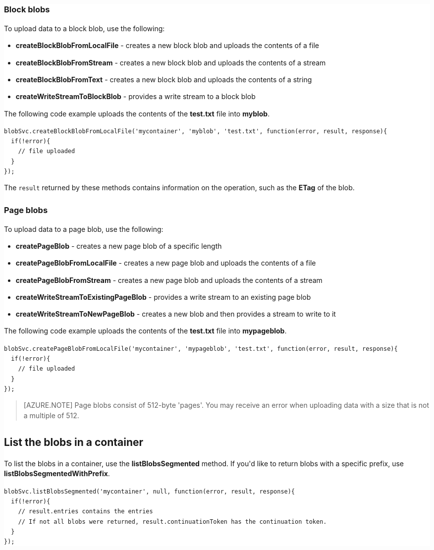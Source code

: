 ### Block blobs

To upload data to a block blob, use the following:

* **createBlockBlobFromLocalFile** - creates a new block blob and uploads the contents of a file

* **createBlockBlobFromStream** - creates a new block blob and uploads the contents of a stream

* **createBlockBlobFromText** - creates a new block blob and uploads the contents of a string

* **createWriteStreamToBlockBlob** - provides a write stream to a block blob

The following code example uploads the contents of the **test.txt** file into **myblob**.

	blobSvc.createBlockBlobFromLocalFile('mycontainer', 'myblob', 'test.txt', function(error, result, response){
	  if(!error){
	    // file uploaded
	  }
	});

The `result` returned by these methods contains information on the operation, such as the **ETag** of the blob.

### Page blobs

To upload data to a page blob, use the following:

* **createPageBlob** - creates a new page blob of a specific length

* **createPageBlobFromLocalFile** - creates a new page blob and uploads the contents of a file

* **createPageBlobFromStream** - creates a new page blob and uploads the contents of a stream

* **createWriteStreamToExistingPageBlob** - provides a write stream to an existing page blob

* **createWriteStreamToNewPageBlob** - creates a new blob and then provides a stream to write to it

The following code example uploads the contents of the **test.txt** file into **mypageblob**.

	blobSvc.createPageBlobFromLocalFile('mycontainer', 'mypageblob', 'test.txt', function(error, result, response){
	  if(!error){
	    // file uploaded
	  }
	});

> [AZURE.NOTE] Page blobs consist of 512-byte 'pages'. You may receive an error when uploading data with a size that is not a multiple of 512.

## List the blobs in a container

To list the blobs in a container, use the **listBlobsSegmented** method. If you'd like to return blobs with a specific prefix, use **listBlobsSegmentedWithPrefix**.

    blobSvc.listBlobsSegmented('mycontainer', null, function(error, result, response){
      if(!error){
        // result.entries contains the entries
        // If not all blobs were returned, result.continuationToken has the continuation token.
	  }
	});


[Azure Storage SDK for Node]: https://github.com/Azure/azure-storage-node
[Create and deploy a Node.js application to an Azure Web Site]: /develop/nodejs/tutorials/create-a-website-(mac)/
[Node.js Cloud Service with Storage]: /documentation/articles/storage-nodejs-use-table-storage-cloud-service-app
[Node.js Web Application with Storage]: /documentation/articles/storage-nodejs-use-table-storage-web-site
[Web app with WebMatrix]: /documentation/articles/web-sites-nodejs-use-webmatrix
[Using the REST API]: http://msdn.microsoft.com/zh-cn/library/azure/hh264518.aspx
[Azure Management Portal]: http://manage.windowsazure.cn
[Node.js Cloud Service]: /documentation/articles/cloud-services-nodejs-develop-deploy-app
[Storing and accessing data in Azure]: http://msdn.microsoft.com/zh-cn/library/azure/gg433040.aspx
[Azure Storage Team Blog]: http://blogs.msdn.com/b/windowsazurestorage/
[Azure Storage SDK for Node API Reference]: http://dl.windowsazure.cn/nodestoragedocs/index.html